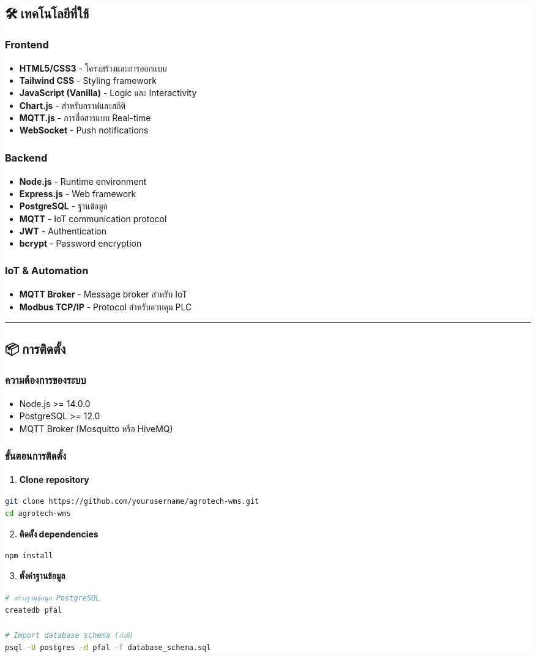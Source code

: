 ## 🛠️ เทคโนโลยีที่ใช้

### Frontend
- **HTML5/CSS3** - โครงสร้างและการออกแบบ
- **Tailwind CSS** - Styling framework
- **JavaScript (Vanilla)** - Logic และ Interactivity
- **Chart.js** - สำหรับกราฟและสถิติ
- **MQTT.js** - การสื่อสารแบบ Real-time
- **WebSocket** - Push notifications

### Backend
- **Node.js** - Runtime environment
- **Express.js** - Web framework
- **PostgreSQL** - ฐานข้อมูล
- **MQTT** - IoT communication protocol
- **JWT** - Authentication
- **bcrypt** - Password encryption

### IoT & Automation
- **MQTT Broker** - Message broker สำหรับ IoT
- **Modbus TCP/IP** - Protocol สำหรับควบคุม PLC

---

## 📦 การติดตั้ง

### ความต้องการของระบบ
- Node.js >= 14.0.0
- PostgreSQL >= 12.0
- MQTT Broker (Mosquitto หรือ HiveMQ)

### ขั้นตอนการติดตั้ง

1. **Clone repository**
```bash
git clone https://github.com/yourusername/agrotech-wms.git
cd agrotech-wms
```

2. **ติดตั้ง dependencies**
```bash
npm install
```

3. **ตั้งค่าฐานข้อมูล**
```bash
# สร้างฐานข้อมูล PostgreSQL
createdb pfal

# Import database schema (ถ้ามี)
psql -U postgres -d pfal -f database_schema.sql
```
